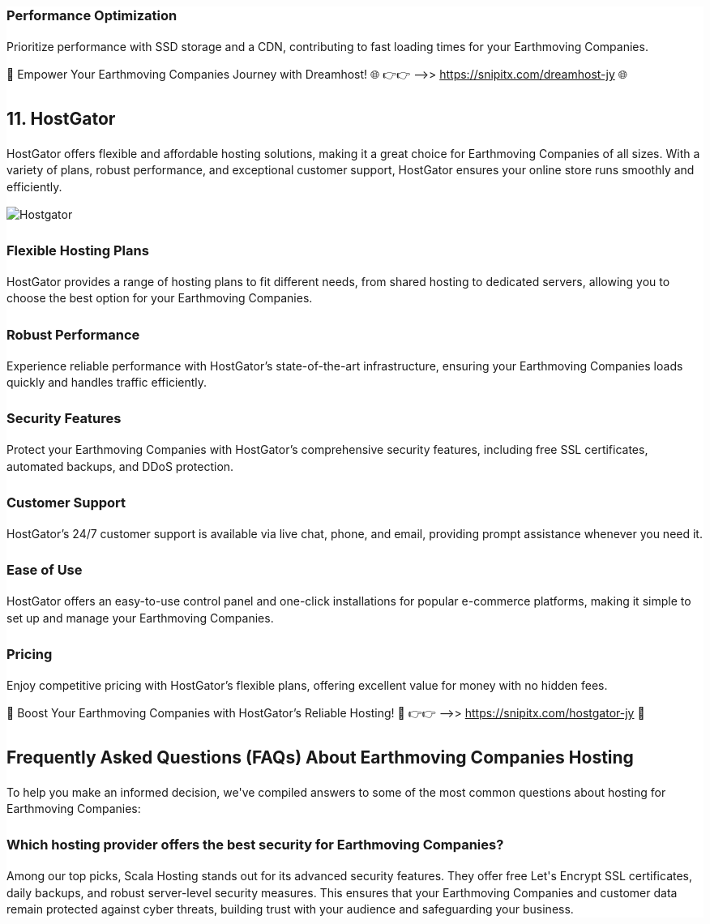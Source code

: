### Performance Optimization
Prioritize performance with SSD storage and a CDN, contributing to fast loading times for your Earthmoving Companies.

🚀 Empower Your Earthmoving Companies Journey with Dreamhost! 🌐
👉👉 -->> https://snipitx.com/dreamhost-jy 🌐

## 11. HostGator

HostGator offers flexible and affordable hosting solutions, making it a great choice for Earthmoving Companies of all sizes. With a variety of plans, robust performance, and exceptional customer support, HostGator ensures your online store runs smoothly and efficiently.

![Hostgator](https://i.imgur.com/SNC0dSu.jpeg "Hostgator Hosting")

### Flexible Hosting Plans
HostGator provides a range of hosting plans to fit different needs, from shared hosting to dedicated servers, allowing you to choose the best option for your Earthmoving Companies.

### Robust Performance
Experience reliable performance with HostGator’s state-of-the-art infrastructure, ensuring your Earthmoving Companies loads quickly and handles traffic efficiently.

### Security Features
Protect your Earthmoving Companies with HostGator’s comprehensive security features, including free SSL certificates, automated backups, and DDoS protection.

### Customer Support
HostGator’s 24/7 customer support is available via live chat, phone, and email, providing prompt assistance whenever you need it.

### Ease of Use
HostGator offers an easy-to-use control panel and one-click installations for popular e-commerce platforms, making it simple to set up and manage your Earthmoving Companies.

### Pricing
Enjoy competitive pricing with HostGator’s flexible plans, offering excellent value for money with no hidden fees.

🌟 Boost Your Earthmoving Companies with HostGator’s Reliable Hosting! 🚀
👉👉 -->> https://snipitx.com/hostgator-jy 🚀

## Frequently Asked Questions (FAQs) About Earthmoving Companies Hosting

To help you make an informed decision, we've compiled answers to some of the most common questions about hosting for Earthmoving Companies:

### Which hosting provider offers the best security for Earthmoving Companies? 
Among our top picks, Scala Hosting stands out for its advanced security features. They offer free Let's Encrypt SSL certificates, daily backups, and robust server-level security measures. This ensures that your Earthmoving Companies and customer data remain protected against cyber threats, building trust with your audience and safeguarding your business.
